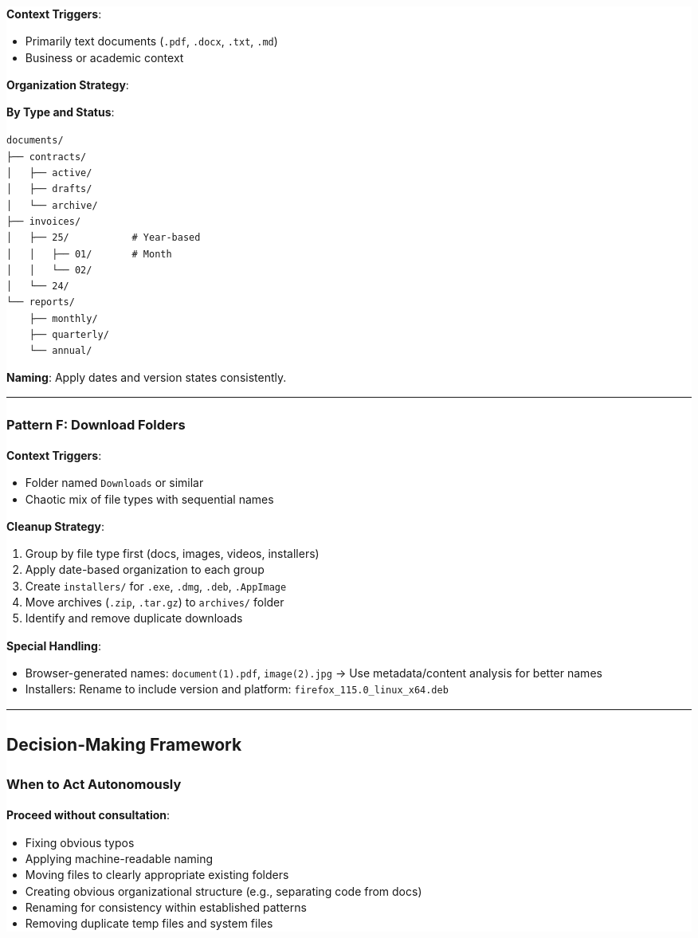 **Context Triggers**:
- Primarily text documents (`.pdf`, `.docx`, `.txt`, `.md`)
- Business or academic context

**Organization Strategy**:

**By Type and Status**:
```
documents/
├── contracts/
│   ├── active/
│   ├── drafts/
│   └── archive/
├── invoices/
│   ├── 25/           # Year-based
│   │   ├── 01/       # Month
│   │   └── 02/
│   └── 24/
└── reports/
    ├── monthly/
    ├── quarterly/
    └── annual/
```

**Naming**: Apply dates and version states consistently.

---

### Pattern F: Download Folders

**Context Triggers**:
- Folder named `Downloads` or similar
- Chaotic mix of file types with sequential names

**Cleanup Strategy**:
1. Group by file type first (docs, images, videos, installers)
2. Apply date-based organization to each group
3. Create `installers/` for `.exe`, `.dmg`, `.deb`, `.AppImage`
4. Move archives (`.zip`, `.tar.gz`) to `archives/` folder
5. Identify and remove duplicate downloads

**Special Handling**:
- Browser-generated names: `document(1).pdf`, `image(2).jpg` → Use metadata/content analysis for better names
- Installers: Rename to include version and platform: `firefox_115.0_linux_x64.deb`

---

## Decision-Making Framework

### When to Act Autonomously

**Proceed without consultation**:
- Fixing obvious typos
- Applying machine-readable naming
- Moving files to clearly appropriate existing folders
- Creating obvious organizational structure (e.g., separating code from docs)
- Renaming for consistency within established patterns
- Removing duplicate temp files and system files
